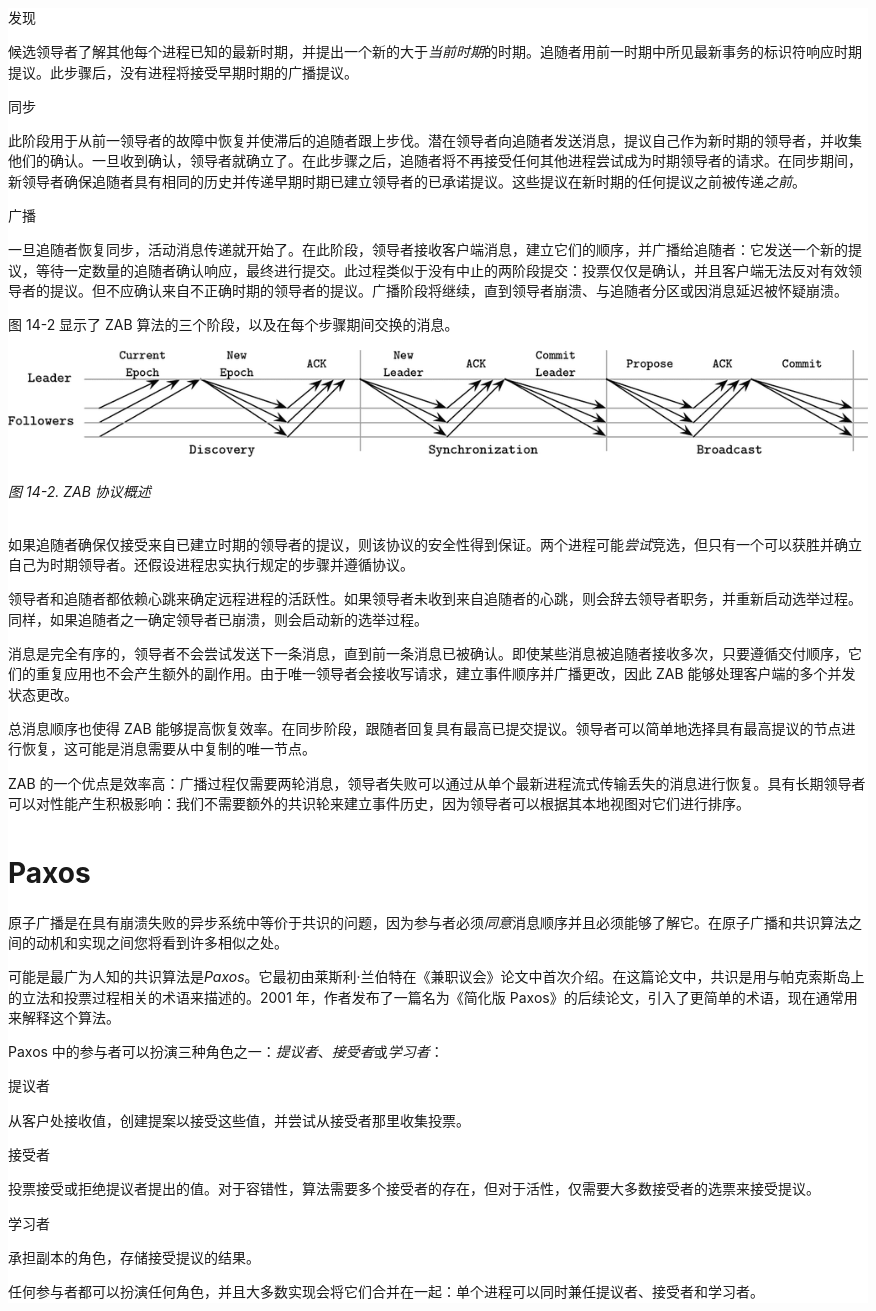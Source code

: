 发现

候选领导者了解其他每个进程已知的最新时期，并提出一个新的大于*当前时期*的时期。追随者用前一时期中所见最新事务的标识符响应时期提议。此步骤后，没有进程将接受早期时期的广播提议。

同步

此阶段用于从前一领导者的故障中恢复并使滞后的追随者跟上步伐。潜在领导者向追随者发送消息，提议自己作为新时期的领导者，并收集他们的确认。一旦收到确认，领导者就确立了。在此步骤之后，追随者将不再接受任何其他进程尝试成为时期领导者的请求。在同步期间，新领导者确保追随者具有相同的历史并传递早期时期已建立领导者的已承诺提议。这些提议在新时期的任何提议之前被传递*之前*。

广播

一旦追随者恢复同步，活动消息传递就开始了。在此阶段，领导者接收客户端消息，建立它们的顺序，并广播给追随者：它发送一个新的提议，等待一定数量的追随者确认响应，最终进行提交。此过程类似于没有中止的两阶段提交：投票仅仅是确认，并且客户端无法反对有效领导者的提议。但不应确认来自不正确时期的领导者的提议。广播阶段将继续，直到领导者崩溃、与追随者分区或因消息延迟被怀疑崩溃。

图 14-2 显示了 ZAB 算法的三个阶段，以及在每个步骤期间交换的消息。

![dbin 1402](img/dbin_1402.png)

###### 图 14-2\. ZAB 协议概述

如果追随者确保仅接受来自已建立时期的领导者的提议，则该协议的安全性得到保证。两个进程可能*尝试*竞选，但只有一个可以获胜并确立自己为时期领导者。还假设进程忠实执行规定的步骤并遵循协议。

领导者和追随者都依赖心跳来确定远程进程的活跃性。如果领导者未收到来自追随者的心跳，则会辞去领导者职务，并重新启动选举过程。同样，如果追随者之一确定领导者已崩溃，则会启动新的选举过程。

消息是完全有序的，领导者不会尝试发送下一条消息，直到前一条消息已被确认。即使某些消息被追随者接收多次，只要遵循交付顺序，它们的重复应用也不会产生额外的副作用。由于唯一领导者会接收写请求，建立事件顺序并广播更改，因此 ZAB 能够处理客户端的多个并发状态更改。

总消息顺序也使得 ZAB 能够提高恢复效率。在同步阶段，跟随者回复具有最高已提交提议。领导者可以简单地选择具有最高提议的节点进行恢复，这可能是消息需要从中复制的唯一节点。

ZAB 的一个优点是效率高：广播过程仅需要两轮消息，领导者失败可以通过从单个最新进程流式传输丢失的消息进行恢复。具有长期领导者可以对性能产生积极影响：我们不需要额外的共识轮来建立事件历史，因为领导者可以根据其本地视图对它们进行排序。

# Paxos

原子广播是在具有崩溃失败的异步系统中等价于共识的问题，因为参与者必须*同意*消息顺序并且必须能够了解它。在原子广播和共识算法之间的动机和实现之间您将看到许多相似之处。

可能是最广为人知的共识算法是*Paxos*。它最初由莱斯利·兰伯特在《兼职议会》论文中首次介绍。在这篇论文中，共识是用与帕克索斯岛上的立法和投票过程相关的术语来描述的。2001 年，作者发布了一篇名为《简化版 Paxos》的后续论文，引入了更简单的术语，现在通常用来解释这个算法。

Paxos 中的参与者可以扮演三种角色之一：*提议者*、*接受者*或*学习者*：

提议者

从客户处接收值，创建提案以接受这些值，并尝试从接受者那里收集投票。

接受者

投票接受或拒绝提议者提出的值。对于容错性，算法需要多个接受者的存在，但对于活性，仅需要大多数接受者的选票来接受提议。

学习者

承担副本的角色，存储接受提议的结果。

任何参与者都可以扮演任何角色，并且大多数实现会将它们合并在一起：单个进程可以同时兼任提议者、接受者和学习者。
